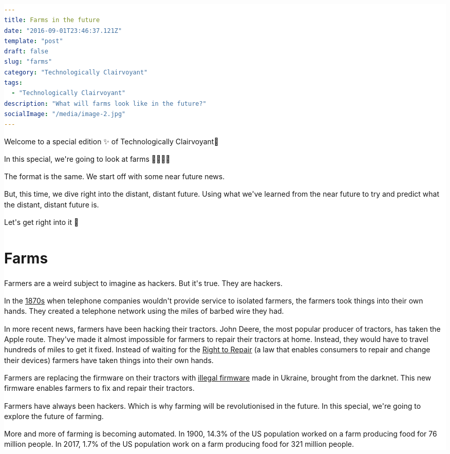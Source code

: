 ```yaml
---
title: Farms in the future
date: "2016-09-01T23:46:37.121Z"
template: "post"
draft: false
slug: "farms"
category: "Technologically Clairvoyant"
tags:
  - "Technologically Clairvoyant"
description: "What will farms look like in the future?"
socialImage: "/media/image-2.jpg"
---
```


Welcome to a special edition ✨ of Technologically Clairvoyant🔮

In this special, we're going to look at farms 👨‍🌾👩‍🌾

The format is the same. We start off with some near future news.

But, this time, we dive right into the distant, distant future. Using what we've learned from the near future to try and predict what the distant, distant future is.

Let's get right into it 🎪

# Farms

Farmers are a weird subject to imagine as hackers. But it's true. They are hackers.

In the [1870s](https://www.atlasobscura.com/articles/barbed-wire-telephone-lines-homesteaders-prairie-america-history?utm_source=technologicallyclairvoyant.com&utm_medium=email&utm_campaign=Technologically_Clairvoyant_newsletter) when telephone companies wouldn't provide service to isolated farmers, the farmers took things into their own hands. They created a telephone network using the miles of barbed wire they had.

In more recent news, farmers have been hacking their tractors. John Deere, the most popular producer of tractors, has taken the Apple route. They've made it almost impossible for farmers to repair their tractors at home. Instead, they would have to travel hundreds of miles to get it fixed. Instead of waiting for the [Right to Repair](https://en.wikipedia.org/wiki/Electronics_right_to_repair?utm_source=technologicallyclairvoyant.com&utm_medium=email&utm_campaign=Technologically_Clairvoyant_newsletter) (a law that enables consumers to repair and change their devices) farmers have taken things into their own hands.

Farmers are replacing the firmware on their tractors with [illegal firmware](https://www.vice.com/en_us/article/xykkkd/why-american-farmers-are-hacking-their-tractors-with-ukrainian-firmware?utm_source=technologicallyclairvoyant.com&utm_medium=email&utm_campaign=Technologically_Clairvoyant_newsletter) made in Ukraine, brought from the darknet. This new firmware enables farmers to fix and repair their tractors.

Farmers have always been hackers. Which is why farming will be revolutionised in the future. In this special, we're going to explore the future of farming.

More and more of farming is becoming automated. In 1900, 14.3% of the US population worked on a farm producing food for 76 million people. In 2017, 1.7% of the US population work on a farm producing food for 321 million people.

